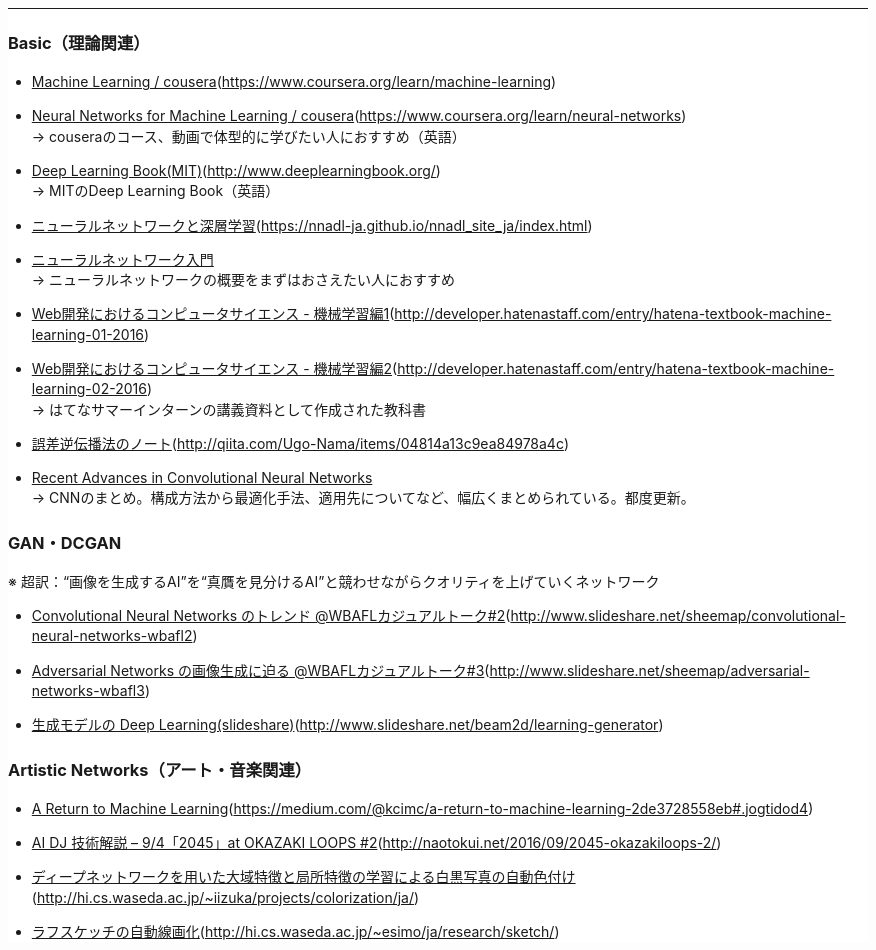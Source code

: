
*****
### Basic（理論関連）
- [Machine Learning / cousera](https://www.coursera.org/learn/machine-learning)(https://www.coursera.org/learn/machine-learning)

- [Neural Networks for Machine Learning / cousera](https://www.coursera.org/learn/neural-networks)(https://www.coursera.org/learn/neural-networks)  
→ couseraのコース、動画で体型的に学びたい人におすすめ（英語）

- [Deep Learning Book(MIT)](http://www.deeplearningbook.org/)(http://www.deeplearningbook.org/)  
→ MITのDeep Learning Book（英語）

- [ニューラルネットワークと深層学習](https://nnadl-ja.github.io/nnadl_site_ja/index.html)(https://nnadl-ja.github.io/nnadl_site_ja/index.html)

- [ニューラルネットワーク入門](http://www.slideshare.net/naotomoriyama/ss-62582878)  
→ ニューラルネットワークの概要をまずはおさえたい人におすすめ


- [Web開発におけるコンピュータサイエンス - 機械学習編1](http://developer.hatenastaff.com/entry/hatena-textbook-machine-learning-01-2016)(http://developer.hatenastaff.com/entry/hatena-textbook-machine-learning-01-2016)

- [Web開発におけるコンピュータサイエンス - 機械学習編2](http://developer.hatenastaff.com/entry/hatena-textbook-machine-learning-02-2016)(http://developer.hatenastaff.com/entry/hatena-textbook-machine-learning-02-2016)  
→ はてなサマーインターンの講義資料として作成された教科書

- [誤差逆伝播法のノート](http://qiita.com/Ugo-Nama/items/04814a13c9ea84978a4c)(http://qiita.com/Ugo-Nama/items/04814a13c9ea84978a4c)

- [Recent Advances in Convolutional Neural Networks](https://arxiv.org/abs/1512.07108v5)  
→ CNNのまとめ。構成方法から最適化手法、適用先についてなど、幅広くまとめられている。都度更新。

### GAN・DCGAN
※ 超訳：“画像を生成するAI”を“真贋を見分けるAI”と競わせながらクオリティを上げていくネットワーク
- [Convolutional Neural Networks のトレンド @WBAFLカジュアルトーク#2](http://www.slideshare.net/sheemap/convolutional-neural-networks-wbafl2)(http://www.slideshare.net/sheemap/convolutional-neural-networks-wbafl2)

- [Adversarial Networks の画像生成に迫る @WBAFLカジュアルトーク#3](http://www.slideshare.net/sheemap/adversarial-networks-wbafl3)(http://www.slideshare.net/sheemap/adversarial-networks-wbafl3)

- [生成モデルの Deep Learning(slideshare)](http://www.slideshare.net/beam2d/learning-generator)(http://www.slideshare.net/beam2d/learning-generator)


### Artistic Networks（アート・音楽関連）
- [A Return to Machine Learning](https://medium.com/@kcimc/a-return-to-machine-learning-2de3728558eb#.jogtidod4)(https://medium.com/@kcimc/a-return-to-machine-learning-2de3728558eb#.jogtidod4)

- [AI DJ 技術解説 – 9/4「2045」at OKAZAKI LOOPS #2](http://naotokui.net/2016/09/2045-okazakiloops-2/)(http://naotokui.net/2016/09/2045-okazakiloops-2/)

- [ディープネットワークを用いた大域特徴と局所特徴の学習による白黒写真の自動色付け](http://hi.cs.waseda.ac.jp/~iizuka/projects/colorization/ja/)(http://hi.cs.waseda.ac.jp/~iizuka/projects/colorization/ja/)

- [ラフスケッチの自動線画化](http://hi.cs.waseda.ac.jp/~esimo/ja/research/sketch/)(http://hi.cs.waseda.ac.jp/~esimo/ja/research/sketch/)
